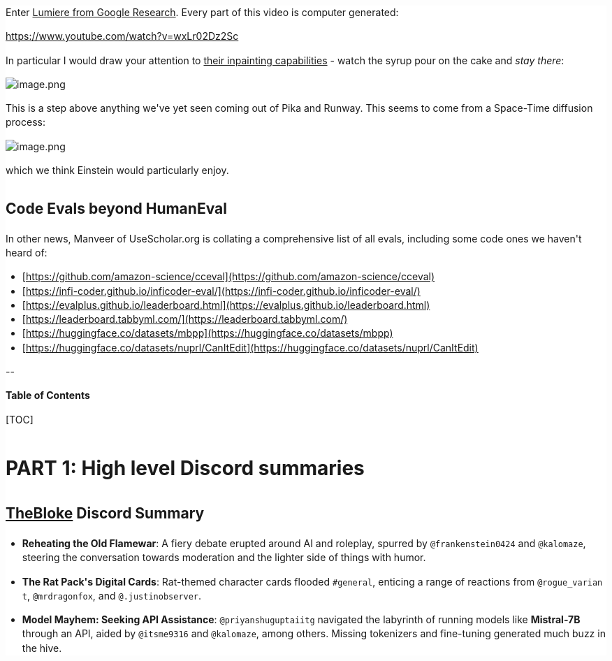 Enter [Lumiere from Google Research](https://lumiere-video.github.io/). Every part of this video is computer generated:

https://www.youtube.com/watch?v=wxLr02Dz2Sc

In particular I would draw your attention to [their inpainting capabilities](https://lumiere-video.github.io/#w-node-_3f4320ee-e950-98f9-f142-c6b14cdf4fd4-47edbc52) - watch the syrup pour on the cake and *stay there*:

 ![image.png](https://assets.buttondown.email/images/e85d9a0c-37c2-4e0e-b9f3-e417e071fd6c.png?w=960&fit=max) 

This is a step above anything we've yet seen coming out of Pika and Runway. This seems to come from a Space-Time diffusion process:

![image.png](https://assets.buttondown.email/images/6153a6fc-c233-4bc8-b412-b2c6d0a219c5.png?w=960&fit=max) 

which we think Einstein would particularly enjoy.

## Code Evals beyond HumanEval

In other news, Manveer of UseScholar.org is collating a comprehensive list of all evals, including some code ones we haven't heard of:

- [https://github.com/amazon-science/cceval](https://github.com/amazon-science/cceval)
- [https://infi-coder.github.io/inficoder-eval/](https://infi-coder.github.io/inficoder-eval/)
- [https://evalplus.github.io/leaderboard.html](https://evalplus.github.io/leaderboard.html)
- [https://leaderboard.tabbyml.com/](https://leaderboard.tabbyml.com/)
- [https://huggingface.co/datasets/mbpp](https://huggingface.co/datasets/mbpp)
- [https://huggingface.co/datasets/nuprl/CanItEdit](https://huggingface.co/datasets/nuprl/CanItEdit)




--

**Table of Contents**

[TOC] 


# PART 1: High level Discord summaries




## [TheBloke](https://discord.com/channels/1111983596572520458) Discord Summary

- **Reheating the Old Flamewar**: A fiery debate erupted around AI and roleplay, spurred by `@frankenstein0424` and `@kalomaze`, steering the conversation towards moderation and the lighter side of things with humor.
  
- **The Rat Pack's Digital Cards**: Rat-themed character cards flooded `#general`, enticing a range of reactions from `@rogue_variant`, `@mrdragonfox`, and `@.justinobserver`.

- **Model Mayhem: Seeking API Assistance**: `@priyanshuguptaiitg` navigated the labyrinth of running models like **Mistral-7B** through an API, aided by `@itsme9316` and `@kalomaze`, among others. Missing tokenizers and fine-tuning generated much buzz in the hive.

